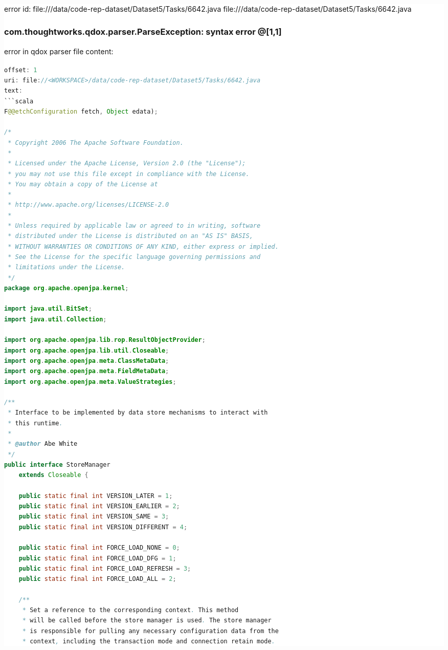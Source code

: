 error id: file://<WORKSPACE>/data/code-rep-dataset/Dataset5/Tasks/6642.java
file://<WORKSPACE>/data/code-rep-dataset/Dataset5/Tasks/6642.java
### com.thoughtworks.qdox.parser.ParseException: syntax error @[1,1]

error in qdox parser
file content:
```java
offset: 1
uri: file://<WORKSPACE>/data/code-rep-dataset/Dataset5/Tasks/6642.java
text:
```scala
F@@etchConfiguration fetch, Object edata);

/*
 * Copyright 2006 The Apache Software Foundation.
 *
 * Licensed under the Apache License, Version 2.0 (the "License");
 * you may not use this file except in compliance with the License.
 * You may obtain a copy of the License at
 *
 * http://www.apache.org/licenses/LICENSE-2.0
 *
 * Unless required by applicable law or agreed to in writing, software
 * distributed under the License is distributed on an "AS IS" BASIS,
 * WITHOUT WARRANTIES OR CONDITIONS OF ANY KIND, either express or implied.
 * See the License for the specific language governing permissions and
 * limitations under the License.
 */
package org.apache.openjpa.kernel;

import java.util.BitSet;
import java.util.Collection;

import org.apache.openjpa.lib.rop.ResultObjectProvider;
import org.apache.openjpa.lib.util.Closeable;
import org.apache.openjpa.meta.ClassMetaData;
import org.apache.openjpa.meta.FieldMetaData;
import org.apache.openjpa.meta.ValueStrategies;

/**
 * Interface to be implemented by data store mechanisms to interact with
 * this runtime.
 *
 * @author Abe White
 */
public interface StoreManager
    extends Closeable {

    public static final int VERSION_LATER = 1;
    public static final int VERSION_EARLIER = 2;
    public static final int VERSION_SAME = 3;
    public static final int VERSION_DIFFERENT = 4;

    public static final int FORCE_LOAD_NONE = 0;
    public static final int FORCE_LOAD_DFG = 1;
    public static final int FORCE_LOAD_REFRESH = 3;
    public static final int FORCE_LOAD_ALL = 2;

    /**
     * Set a reference to the corresponding context. This method
     * will be called before the store manager is used. The store manager
     * is responsible for pulling any necessary configuration data from the
     * context, including the transaction mode and connection retain mode.
```